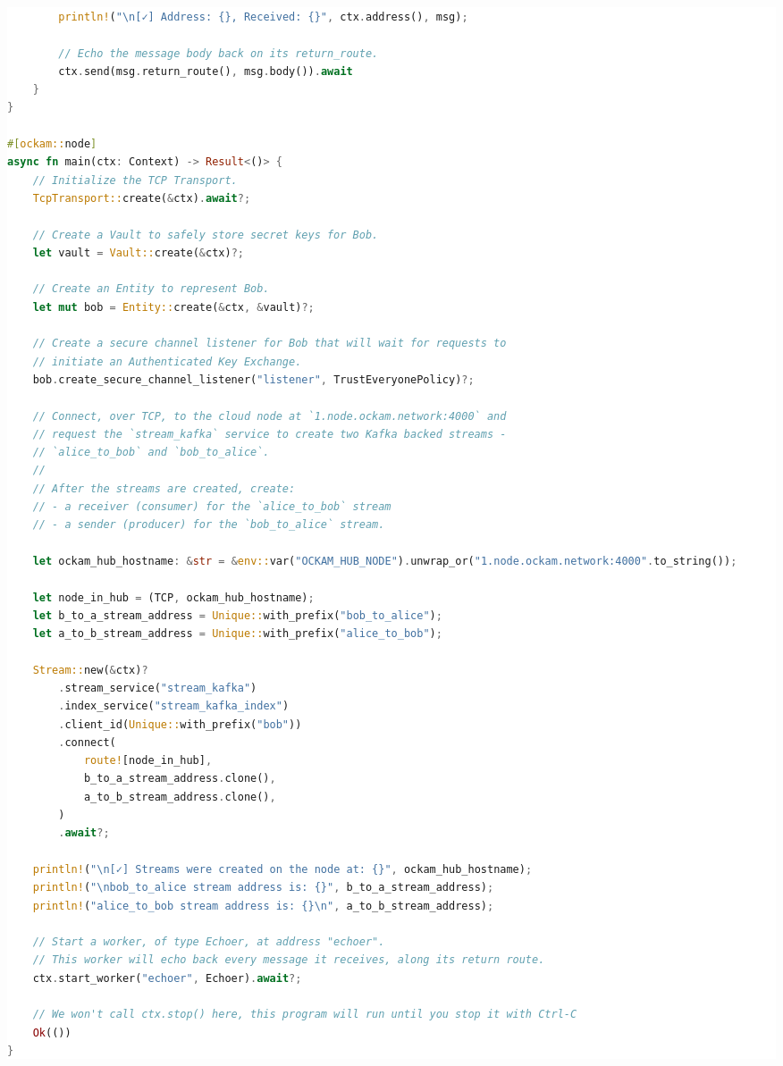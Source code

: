 ```rust
        println!("\n[✓] Address: {}, Received: {}", ctx.address(), msg);

        // Echo the message body back on its return_route.
        ctx.send(msg.return_route(), msg.body()).await
    }
}

#[ockam::node]
async fn main(ctx: Context) -> Result<()> {
    // Initialize the TCP Transport.
    TcpTransport::create(&ctx).await?;

    // Create a Vault to safely store secret keys for Bob.
    let vault = Vault::create(&ctx)?;

    // Create an Entity to represent Bob.
    let mut bob = Entity::create(&ctx, &vault)?;

    // Create a secure channel listener for Bob that will wait for requests to
    // initiate an Authenticated Key Exchange.
    bob.create_secure_channel_listener("listener", TrustEveryonePolicy)?;

    // Connect, over TCP, to the cloud node at `1.node.ockam.network:4000` and
    // request the `stream_kafka` service to create two Kafka backed streams -
    // `alice_to_bob` and `bob_to_alice`.
    //
    // After the streams are created, create:
    // - a receiver (consumer) for the `alice_to_bob` stream
    // - a sender (producer) for the `bob_to_alice` stream.

    let ockam_hub_hostname: &str = &env::var("OCKAM_HUB_NODE").unwrap_or("1.node.ockam.network:4000".to_string());

    let node_in_hub = (TCP, ockam_hub_hostname);
    let b_to_a_stream_address = Unique::with_prefix("bob_to_alice");
    let a_to_b_stream_address = Unique::with_prefix("alice_to_bob");

    Stream::new(&ctx)?
        .stream_service("stream_kafka")
        .index_service("stream_kafka_index")
        .client_id(Unique::with_prefix("bob"))
        .connect(
            route![node_in_hub],
            b_to_a_stream_address.clone(),
            a_to_b_stream_address.clone(),
        )
        .await?;

    println!("\n[✓] Streams were created on the node at: {}", ockam_hub_hostname);
    println!("\nbob_to_alice stream address is: {}", b_to_a_stream_address);
    println!("alice_to_bob stream address is: {}\n", a_to_b_stream_address);

    // Start a worker, of type Echoer, at address "echoer".
    // This worker will echo back every message it receives, along its return route.
    ctx.start_worker("echoer", Echoer).await?;

    // We won't call ctx.stop() here, this program will run until you stop it with Ctrl-C
    Ok(())
}

```
